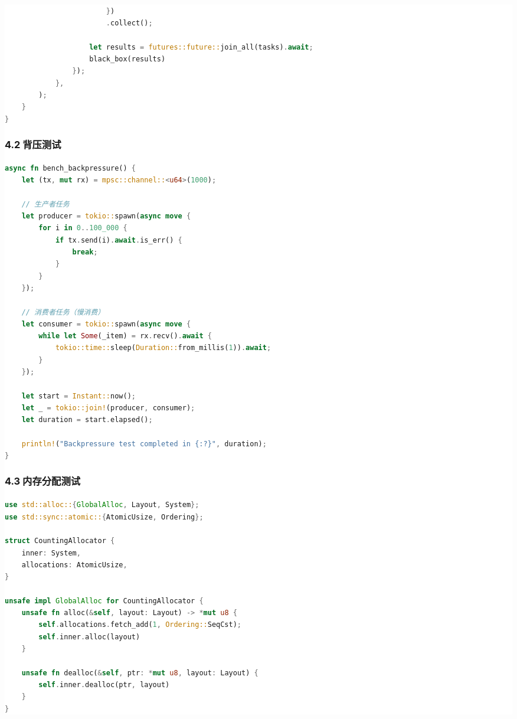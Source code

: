 ```rust
                        })
                        .collect();
                    
                    let results = futures::future::join_all(tasks).await;
                    black_box(results)
                });
            },
        );
    }
}
```

### 4.2 背压测试

```rust
async fn bench_backpressure() {
    let (tx, mut rx) = mpsc::channel::<u64>(1000);
    
    // 生产者任务
    let producer = tokio::spawn(async move {
        for i in 0..100_000 {
            if tx.send(i).await.is_err() {
                break;
            }
        }
    });
    
    // 消费者任务（慢消费）
    let consumer = tokio::spawn(async move {
        while let Some(_item) = rx.recv().await {
            tokio::time::sleep(Duration::from_millis(1)).await;
        }
    });
    
    let start = Instant::now();
    let _ = tokio::join!(producer, consumer);
    let duration = start.elapsed();
    
    println!("Backpressure test completed in {:?}", duration);
}
```

### 4.3 内存分配测试

```rust
use std::alloc::{GlobalAlloc, Layout, System};
use std::sync::atomic::{AtomicUsize, Ordering};

struct CountingAllocator {
    inner: System,
    allocations: AtomicUsize,
}

unsafe impl GlobalAlloc for CountingAllocator {
    unsafe fn alloc(&self, layout: Layout) -> *mut u8 {
        self.allocations.fetch_add(1, Ordering::SeqCst);
        self.inner.alloc(layout)
    }
    
    unsafe fn dealloc(&self, ptr: *mut u8, layout: Layout) {
        self.inner.dealloc(ptr, layout)
    }
}

```